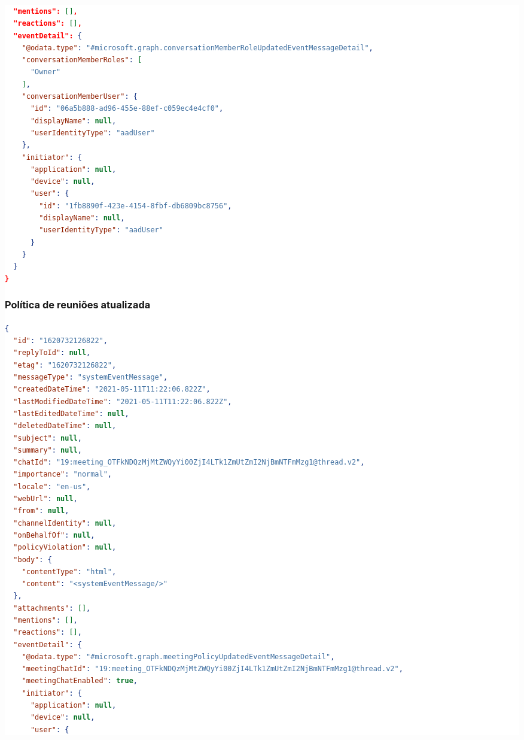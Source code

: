 ```json
  "mentions": [],
  "reactions": [],
  "eventDetail": {
    "@odata.type": "#microsoft.graph.conversationMemberRoleUpdatedEventMessageDetail",
    "conversationMemberRoles": [
      "Owner"
    ],
    "conversationMemberUser": {
      "id": "06a5b888-ad96-455e-88ef-c059ec4e4cf0",
      "displayName": null,
      "userIdentityType": "aadUser"
    },
    "initiator": {
      "application": null,
      "device": null,
      "user": {
        "id": "1fb8890f-423e-4154-8fbf-db6809bc8756",
        "displayName": null,
        "userIdentityType": "aadUser"
      }
    }
  }
}
```

### <a name="meeting-policy-updated"></a>Política de reuniões atualizada

```json
{
  "id": "1620732126822",
  "replyToId": null,
  "etag": "1620732126822",
  "messageType": "systemEventMessage",
  "createdDateTime": "2021-05-11T11:22:06.822Z",
  "lastModifiedDateTime": "2021-05-11T11:22:06.822Z",
  "lastEditedDateTime": null,
  "deletedDateTime": null,
  "subject": null,
  "summary": null,
  "chatId": "19:meeting_OTFkNDQzMjMtZWQyYi00ZjI4LTk1ZmUtZmI2NjBmNTFmMzg1@thread.v2",
  "importance": "normal",
  "locale": "en-us",
  "webUrl": null,
  "from": null,
  "channelIdentity": null,
  "onBehalfOf": null,
  "policyViolation": null,
  "body": {
    "contentType": "html",
    "content": "<systemEventMessage/>"
  },
  "attachments": [],
  "mentions": [],
  "reactions": [],
  "eventDetail": {
    "@odata.type": "#microsoft.graph.meetingPolicyUpdatedEventMessageDetail",
    "meetingChatId": "19:meeting_OTFkNDQzMjMtZWQyYi00ZjI4LTk1ZmUtZmI2NjBmNTFmMzg1@thread.v2",
    "meetingChatEnabled": true,
    "initiator": {
      "application": null,
      "device": null,
      "user": {
```